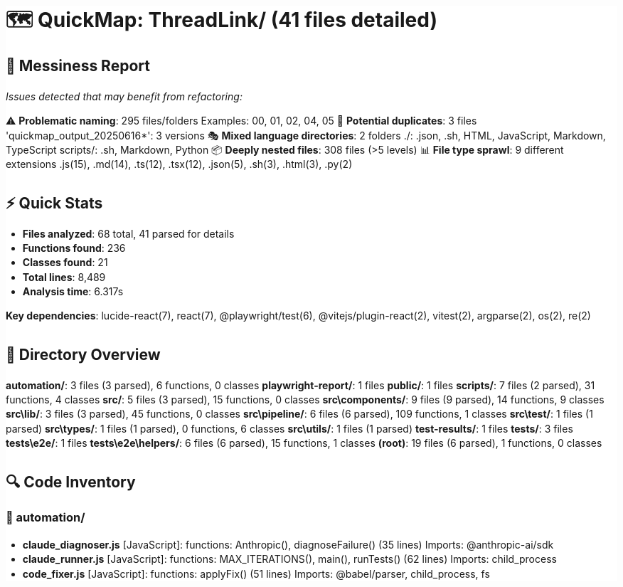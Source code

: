 # 🗺️ QuickMap: ThreadLink/ (41 files detailed)

## 🧹 Messiness Report
*Issues detected that may benefit from refactoring:*

⚠️  **Problematic naming**: 295 files/folders
   Examples: 00, 01, 02, 04, 05
🔄 **Potential duplicates**: 3 files
   'quickmap_output_20250616*': 3 versions
🎭 **Mixed language directories**: 2 folders
   ./: .json, .sh, HTML, JavaScript, Markdown, TypeScript
   scripts/: .sh, Markdown, Python
📦 **Deeply nested files**: 308 files (>5 levels)
📊 **File type sprawl**: 9 different extensions
   .js(15), .md(14), .ts(12), .tsx(12), .json(5), .sh(3), .html(3), .py(2)

## ⚡ Quick Stats
- **Files analyzed**: 68 total, 41 parsed for details
- **Functions found**: 236
- **Classes found**: 21
- **Total lines**: 8,489
- **Analysis time**: 6.317s

**Key dependencies**: lucide-react(7), react(7), @playwright/test(6), @vitejs/plugin-react(2), vitest(2), argparse(2), os(2), re(2)

## 📁 Directory Overview
**automation/**: 3 files (3 parsed), 6 functions, 0 classes
**playwright-report/**: 1 files
**public/**: 1 files
**scripts/**: 7 files (2 parsed), 31 functions, 4 classes
**src/**: 5 files (3 parsed), 15 functions, 0 classes
**src\components/**: 9 files (9 parsed), 14 functions, 9 classes
**src\lib/**: 3 files (3 parsed), 45 functions, 0 classes
**src\pipeline/**: 6 files (6 parsed), 109 functions, 1 classes
**src\test/**: 1 files (1 parsed)
**src\types/**: 1 files (1 parsed), 0 functions, 6 classes
**src\utils/**: 1 files (1 parsed)
**test-results/**: 1 files
**tests/**: 3 files
**tests\e2e/**: 1 files
**tests\e2e\helpers/**: 6 files (6 parsed), 15 functions, 1 classes
**(root)**: 19 files (6 parsed), 1 functions, 0 classes

## 🔍 Code Inventory

### 📁 automation/
- **claude_diagnoser.js** [JavaScript]: functions: Anthropic(), diagnoseFailure() (35 lines)
      Imports: @anthropic-ai/sdk
- **claude_runner.js** [JavaScript]: functions: MAX_ITERATIONS(), main(), runTests() (62 lines)
      Imports: child_process
- **code_fixer.js** [JavaScript]: functions: applyFix() (51 lines)
      Imports: @babel/parser, child_process, fs
